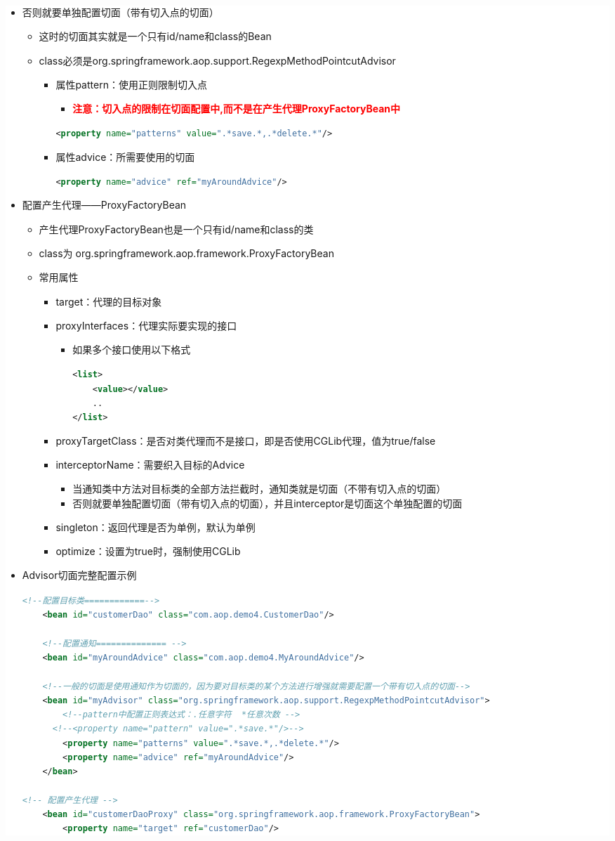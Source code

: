   - 否则就要单独配置切面（带有切入点的切面）

    - 这时的切面其实就是一个只有id/name和class的Bean

    - class必须是org.springframework.aop.support.RegexpMethodPointcutAdvisor

      - 属性pattern：使用正则限制切入点

        - <font color="red">**注意：切入点的限制在切面配置中,而不是在产生代理ProxyFactoryBean中**</font>

        ```xml
        <property name="patterns" value=".*save.*,.*delete.*"/>
        
        ```

      - 属性advice：所需要使用的切面

        ```xml
        <property name="advice" ref="myAroundAdvice"/>
        
        ```

- 配置产生代理——ProxyFactoryBean

  - 产生代理ProxyFactoryBean也是一个只有id/name和class的类

  - class为 org.springframework.aop.framework.ProxyFactoryBean

  - 常用属性

    - target：代理的目标对象

    - proxyInterfaces：代理实际要实现的接口

      - 如果多个接口使用以下格式

        ```xml
        <list>
        	<value></value>
            ..
        </list>
        
        ```

    - proxyTargetClass：是否对类代理而不是接口，即是否使用CGLib代理，值为true/false

    - interceptorName：需要织入目标的Advice

      - 当通知类中方法对目标类的全部方法拦截时，通知类就是切面（不带有切入点的切面）
      - 否则就要单独配置切面（带有切入点的切面），并且interceptor是切面这个单独配置的切面

    - singleton：返回代理是否为单例，默认为单例

    - optimize：设置为true时，强制使用CGLib

- Advisor切面完整配置示例

  ```xml
  <!--配置目标类============-->
      <bean id="customerDao" class="com.aop.demo4.CustomerDao"/>
  
      <!--配置通知============== -->
      <bean id="myAroundAdvice" class="com.aop.demo4.MyAroundAdvice"/>
  
      <!--一般的切面是使用通知作为切面的，因为要对目标类的某个方法进行增强就需要配置一个带有切入点的切面-->
      <bean id="myAdvisor" class="org.springframework.aop.support.RegexpMethodPointcutAdvisor">
          <!--pattern中配置正则表达式：.任意字符  *任意次数 -->
      	<!--<property name="pattern" value=".*save.*"/>-->
          <property name="patterns" value=".*save.*,.*delete.*"/>
          <property name="advice" ref="myAroundAdvice"/>
      </bean>
  
  <!-- 配置产生代理 -->
      <bean id="customerDaoProxy" class="org.springframework.aop.framework.ProxyFactoryBean">
          <property name="target" ref="customerDao"/>
  ```